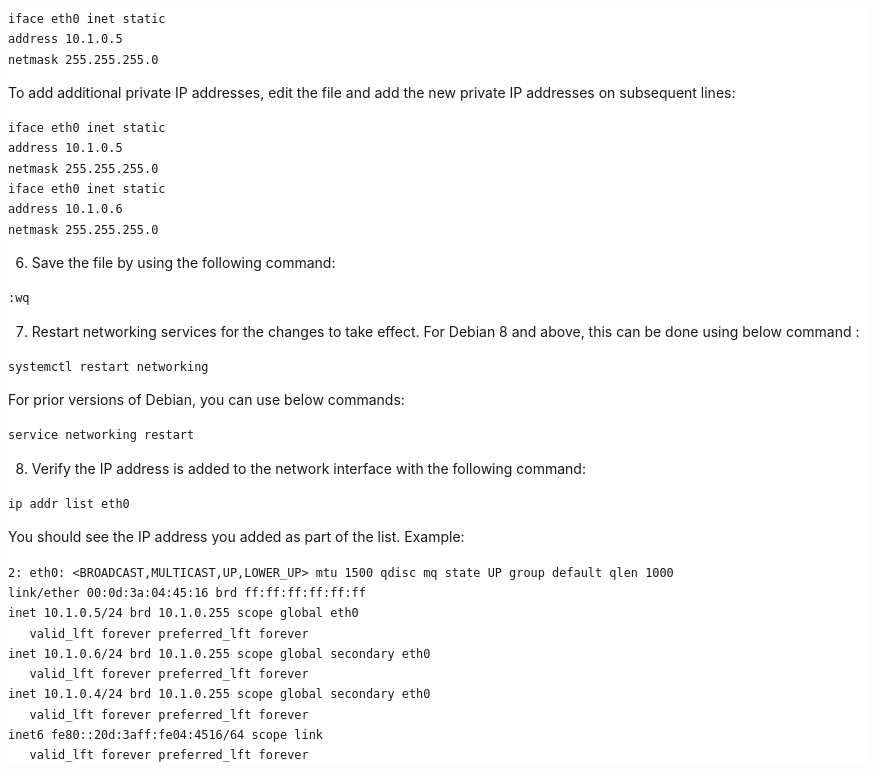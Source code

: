 ```
iface eth0 inet static
address 10.1.0.5
netmask 255.255.255.0

```

To add additional private IP addresses, edit the file and add the new private IP addresses on subsequent lines:

```
iface eth0 inet static
address 10.1.0.5
netmask 255.255.255.0
iface eth0 inet static
address 10.1.0.6
netmask 255.255.255.0

```
6. Save the file by using the following command:

```
:wq

```
7. Restart networking services for the changes to take effect. For Debian 8 and above, this can be done using below command :

```
systemctl restart networking

```

For prior versions of Debian, you can use below commands:

```
service networking restart

```
8. Verify the IP address is added to the network interface with the following command:

```
ip addr list eth0

```

You should see the IP address you added as part of the list. Example:

```
2: eth0: <BROADCAST,MULTICAST,UP,LOWER_UP> mtu 1500 qdisc mq state UP group default qlen 1000
link/ether 00:0d:3a:04:45:16 brd ff:ff:ff:ff:ff:ff
inet 10.1.0.5/24 brd 10.1.0.255 scope global eth0
   valid_lft forever preferred_lft forever
inet 10.1.0.6/24 brd 10.1.0.255 scope global secondary eth0
   valid_lft forever preferred_lft forever
inet 10.1.0.4/24 brd 10.1.0.255 scope global secondary eth0
   valid_lft forever preferred_lft forever
inet6 fe80::20d:3aff:fe04:4516/64 scope link
   valid_lft forever preferred_lft forever

```
